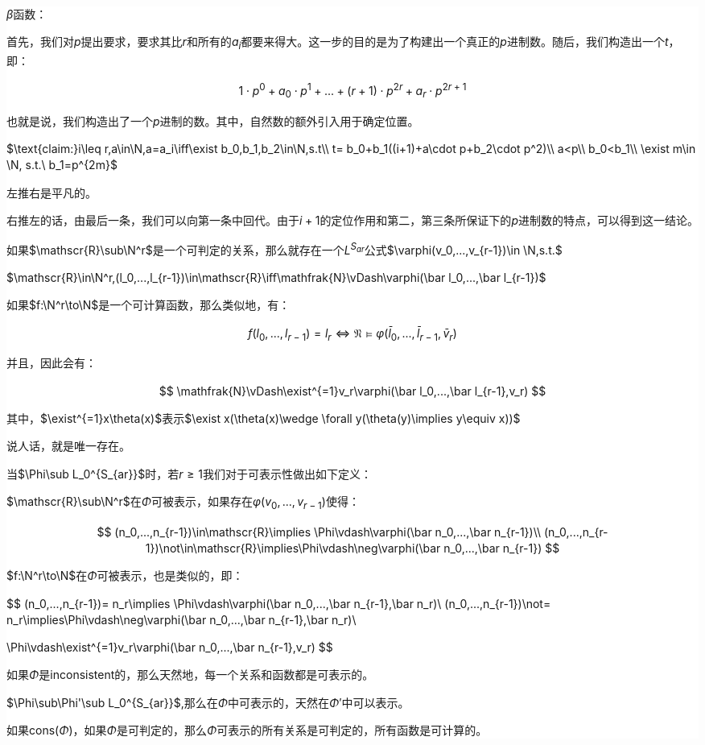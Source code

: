 $\beta$函数：

首先，我们对$p$提出要求，要求其比$r$和所有的$a_i$都要来得大。这一步的目的是为了构建出一个真正的$p$进制数。随后，我们构造出一个$t$，即：

$$
1\cdot p^0+a_0\cdot p^1+...+(r+1)\cdot p^{2r}+a_r\cdot p^{2r+1}
$$

也就是说，我们构造出了一个$p$进制的数。其中，自然数的额外引入用于确定位置。

$\text{claim:}i\leq r,a\in\N,a=a_i\iff\exist b_0,b_1,b_2\in\N,s.t\\ t= b_0+b_1((i+1)+a\cdot p+b_2\cdot p^2)\\ a<p\\ b_0<b_1\\ \exist m\in \N, s.t.\ b_1=p^{2m}$

左推右是平凡的。

右推左的话，由最后一条，我们可以向第一条中回代。由于$i+1$的定位作用和第二，第三条所保证下的$p$进制数的特点，可以得到这一结论。

如果$\mathscr{R}\sub\N^r$是一个可判定的关系，那么就存在一个$L^{S_{ar}}$公式$\varphi(v_0,...,v_{r-1})\in \N,s.t.$

$\mathscr{R}\in\N^r,(l_0,...,l_{r-1})\in\mathscr{R}\iff\mathfrak{N}\vDash\varphi(\bar l_0,...,\bar l_{r-1})$

如果$f:\N^r\to\N$是一个可计算函数，那么类似地，有：

$$
f(l_0,...,l_{r-1})=l_r\iff\mathfrak{N}\vDash\varphi(\bar l_0,...,\bar l_{r-1},\bar v_r)
$$

并且，因此会有：

$$
\mathfrak{N}\vDash\exist^{=1}v_r\varphi(\bar l_0,...,\bar l_{r-1},v_r)
$$

其中，$\exist^{=1}x\theta(x)$表示$\exist x(\theta(x)\wedge \forall y(\theta(y)\implies y\equiv x))$

说人话，就是唯一存在。

当$\Phi\sub L_0^{S_{ar}}$时，若$r\geq 1$我们对于可表示性做出如下定义：

$\mathscr{R}\sub\N^r$在$\Phi$可被表示，如果存在$\varphi(v_0,...,v_{r-1})$使得：

$$
(n_0,...,n_{r-1})\in\mathscr{R}\implies \Phi\vdash\varphi(\bar n_0,...,\bar n_{r-1})\\
(n_0,...,n_{r-1})\not\in\mathscr{R}\implies\Phi\vdash\neg\varphi(\bar n_0,...,\bar n_{r-1})
$$

$f:\N^r\to\N$在$\Phi$可被表示，也是类似的，即：

$$
(n_0,...,n_{r-1})= n_r\implies \Phi\vdash\varphi(\bar n_0,...,\bar n_{r-1},\bar n_r)\\
(n_0,...,n_{r-1})\not= n_r\implies\Phi\vdash\neg\varphi(\bar n_0,...,\bar n_{r-1},\bar n_r)\\

\Phi\vdash\exist^{=1}v_r\varphi(\bar n_0,...,\bar n_{r-1},v_r)
$$

如果$\Phi$是inconsistent的，那么天然地，每一个关系和函数都是可表示的。

$\Phi\sub\Phi'\sub L_0^{S_{ar}}$,那么在$\Phi$中可表示的，天然在$\Phi'$中可以表示。

如果$\text{cons}(\Phi)$，如果$\Phi$是可判定的，那么$\Phi$可表示的所有关系是可判定的，所有函数是可计算的。
